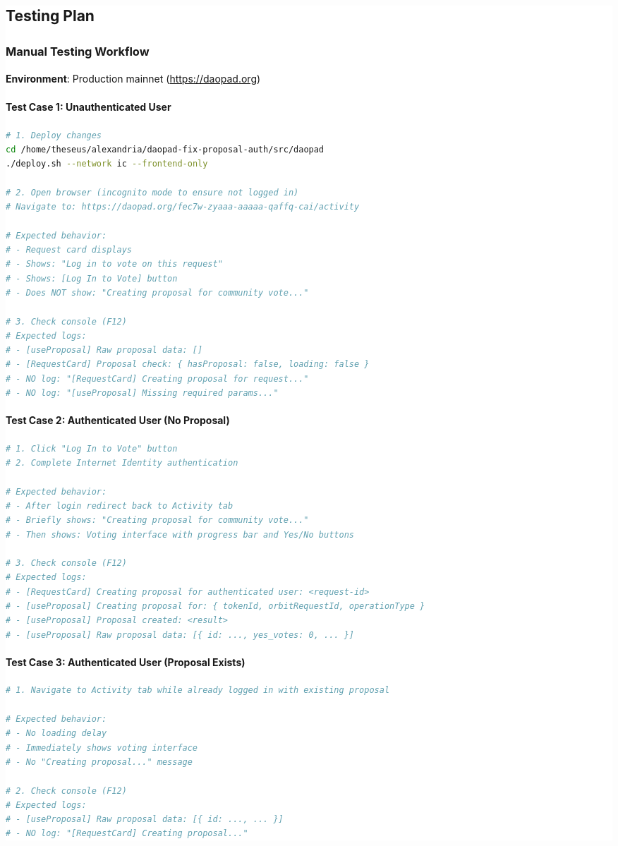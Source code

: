 
## Testing Plan

### Manual Testing Workflow

**Environment**: Production mainnet (https://daopad.org)

#### Test Case 1: Unauthenticated User
```bash
# 1. Deploy changes
cd /home/theseus/alexandria/daopad-fix-proposal-auth/src/daopad
./deploy.sh --network ic --frontend-only

# 2. Open browser (incognito mode to ensure not logged in)
# Navigate to: https://daopad.org/fec7w-zyaaa-aaaaa-qaffq-cai/activity

# Expected behavior:
# - Request card displays
# - Shows: "Log in to vote on this request"
# - Shows: [Log In to Vote] button
# - Does NOT show: "Creating proposal for community vote..."

# 3. Check console (F12)
# Expected logs:
# - [useProposal] Raw proposal data: []
# - [RequestCard] Proposal check: { hasProposal: false, loading: false }
# - NO log: "[RequestCard] Creating proposal for request..."
# - NO log: "[useProposal] Missing required params..."
```

#### Test Case 2: Authenticated User (No Proposal)
```bash
# 1. Click "Log In to Vote" button
# 2. Complete Internet Identity authentication

# Expected behavior:
# - After login redirect back to Activity tab
# - Briefly shows: "Creating proposal for community vote..."
# - Then shows: Voting interface with progress bar and Yes/No buttons

# 3. Check console (F12)
# Expected logs:
# - [RequestCard] Creating proposal for authenticated user: <request-id>
# - [useProposal] Creating proposal for: { tokenId, orbitRequestId, operationType }
# - [useProposal] Proposal created: <result>
# - [useProposal] Raw proposal data: [{ id: ..., yes_votes: 0, ... }]
```

#### Test Case 3: Authenticated User (Proposal Exists)
```bash
# 1. Navigate to Activity tab while already logged in with existing proposal

# Expected behavior:
# - No loading delay
# - Immediately shows voting interface
# - No "Creating proposal..." message

# 2. Check console (F12)
# Expected logs:
# - [useProposal] Raw proposal data: [{ id: ..., ... }]
# - NO log: "[RequestCard] Creating proposal..."
```
